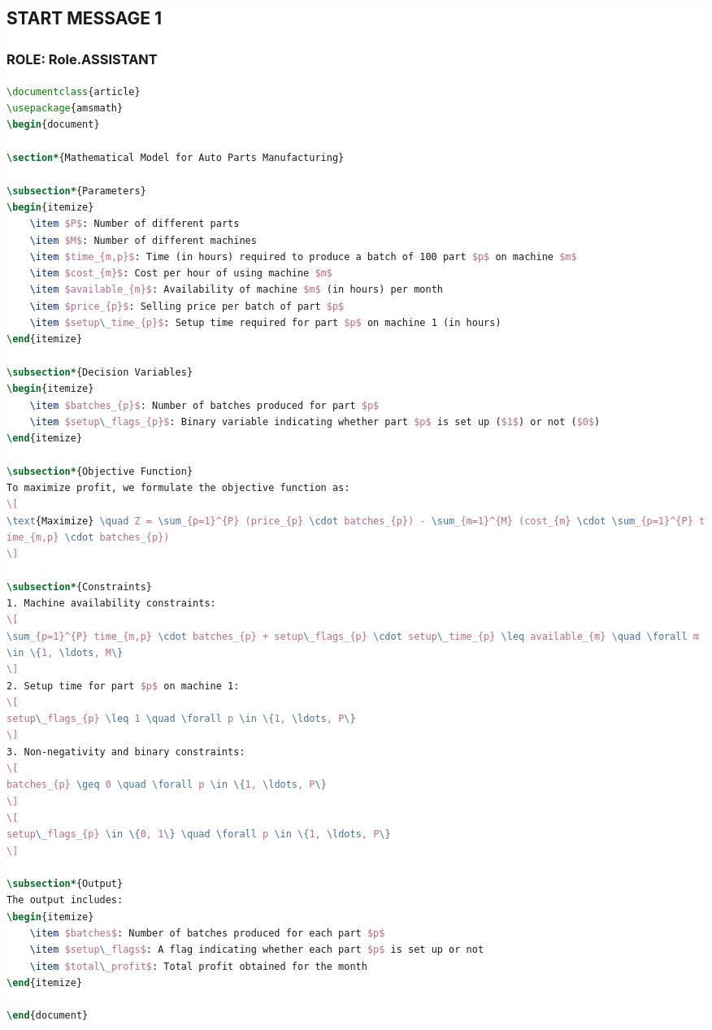 
## START MESSAGE 1 
### ROLE: Role.ASSISTANT
```latex
\documentclass{article}
\usepackage{amsmath}
\begin{document}

\section*{Mathematical Model for Auto Parts Manufacturing}

\subsection*{Parameters}
\begin{itemize}
    \item $P$: Number of different parts
    \item $M$: Number of different machines
    \item $time_{m,p}$: Time (in hours) required to produce a batch of 100 part $p$ on machine $m$
    \item $cost_{m}$: Cost per hour of using machine $m$
    \item $available_{m}$: Availability of machine $m$ (in hours) per month
    \item $price_{p}$: Selling price per batch of part $p$
    \item $setup\_time_{p}$: Setup time required for part $p$ on machine 1 (in hours)
\end{itemize}

\subsection*{Decision Variables}
\begin{itemize}
    \item $batches_{p}$: Number of batches produced for part $p$
    \item $setup\_flags_{p}$: Binary variable indicating whether part $p$ is set up ($1$) or not ($0$)
\end{itemize}

\subsection*{Objective Function}
To maximize profit, we formulate the objective function as:
\[
\text{Maximize} \quad Z = \sum_{p=1}^{P} (price_{p} \cdot batches_{p}) - \sum_{m=1}^{M} (cost_{m} \cdot \sum_{p=1}^{P} time_{m,p} \cdot batches_{p})
\]

\subsection*{Constraints}
1. Machine availability constraints:
\[
\sum_{p=1}^{P} time_{m,p} \cdot batches_{p} + setup\_flags_{p} \cdot setup\_time_{p} \leq available_{m} \quad \forall m \in \{1, \ldots, M\}
\]
2. Setup time for part $p$ on machine 1:
\[
setup\_flags_{p} \leq 1 \quad \forall p \in \{1, \ldots, P\}
\]
3. Non-negativity and binary constraints:
\[
batches_{p} \geq 0 \quad \forall p \in \{1, \ldots, P\}
\]
\[
setup\_flags_{p} \in \{0, 1\} \quad \forall p \in \{1, \ldots, P\}
\]

\subsection*{Output}
The output includes:
\begin{itemize}
    \item $batches$: Number of batches produced for each part $p$
    \item $setup\_flags$: A flag indicating whether each part $p$ is set up or not
    \item $total\_profit$: Total profit obtained for the month
\end{itemize}

\end{document}
```